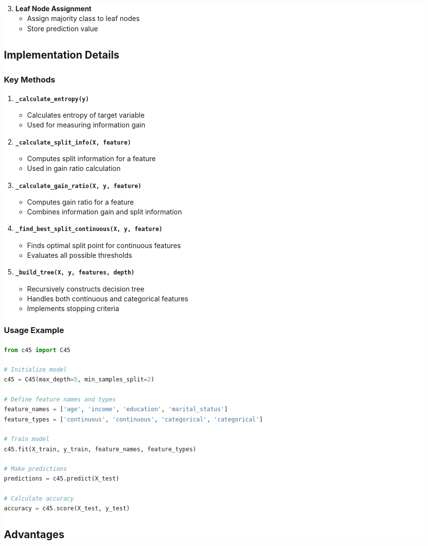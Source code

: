 3. **Leaf Node Assignment**
   - Assign majority class to leaf nodes
   - Store prediction value

## Implementation Details

### Key Methods

1. **`_calculate_entropy(y)`**
   - Calculates entropy of target variable
   - Used for measuring information gain

2. **`_calculate_split_info(X, feature)`**
   - Computes split information for a feature
   - Used in gain ratio calculation

3. **`_calculate_gain_ratio(X, y, feature)`**
   - Computes gain ratio for a feature
   - Combines information gain and split information

4. **`_find_best_split_continuous(X, y, feature)`**
   - Finds optimal split point for continuous features
   - Evaluates all possible thresholds

5. **`_build_tree(X, y, features, depth)`**
   - Recursively constructs decision tree
   - Handles both continuous and categorical features
   - Implements stopping criteria

### Usage Example

```python
from c45 import C45

# Initialize model
c45 = C45(max_depth=5, min_samples_split=2)

# Define feature names and types
feature_names = ['age', 'income', 'education', 'marital_status']
feature_types = ['continuous', 'continuous', 'categorical', 'categorical']

# Train model
c45.fit(X_train, y_train, feature_names, feature_types)

# Make predictions
predictions = c45.predict(X_test)

# Calculate accuracy
accuracy = c45.score(X_test, y_test)
```

## Advantages
